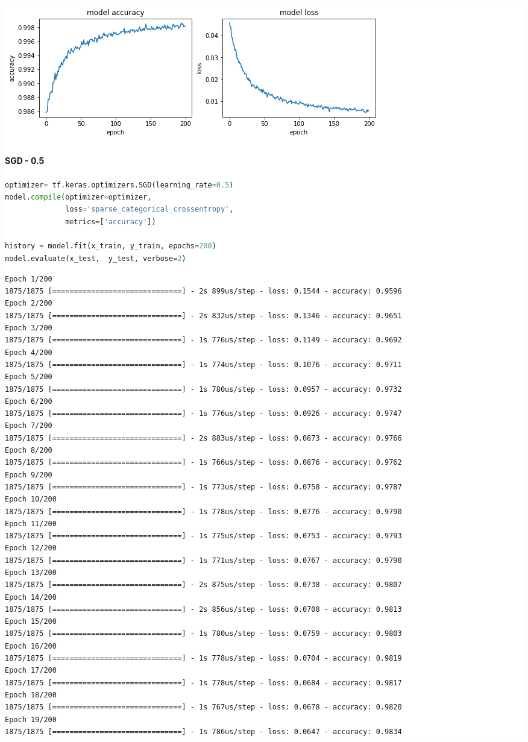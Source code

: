 ![](imagenes/sgd0,1.png)

#### SGD - 0.5


```python
optimizer= tf.keras.optimizers.SGD(learning_rate=0.5)
model.compile(optimizer=optimizer,
              loss='sparse_categorical_crossentropy',
              metrics=['accuracy'])

history = model.fit(x_train, y_train, epochs=200)
model.evaluate(x_test,  y_test, verbose=2)
```

    Epoch 1/200
    1875/1875 [==============================] - 2s 899us/step - loss: 0.1544 - accuracy: 0.9596
    Epoch 2/200
    1875/1875 [==============================] - 2s 832us/step - loss: 0.1346 - accuracy: 0.9651
    Epoch 3/200
    1875/1875 [==============================] - 1s 776us/step - loss: 0.1149 - accuracy: 0.9692
    Epoch 4/200
    1875/1875 [==============================] - 1s 774us/step - loss: 0.1076 - accuracy: 0.9711
    Epoch 5/200
    1875/1875 [==============================] - 1s 780us/step - loss: 0.0957 - accuracy: 0.9732
    Epoch 6/200
    1875/1875 [==============================] - 1s 776us/step - loss: 0.0926 - accuracy: 0.9747
    Epoch 7/200
    1875/1875 [==============================] - 2s 883us/step - loss: 0.0873 - accuracy: 0.9766
    Epoch 8/200
    1875/1875 [==============================] - 1s 766us/step - loss: 0.0876 - accuracy: 0.9762
    Epoch 9/200
    1875/1875 [==============================] - 1s 773us/step - loss: 0.0758 - accuracy: 0.9787
    Epoch 10/200
    1875/1875 [==============================] - 1s 778us/step - loss: 0.0776 - accuracy: 0.9790
    Epoch 11/200
    1875/1875 [==============================] - 1s 775us/step - loss: 0.0753 - accuracy: 0.9793
    Epoch 12/200
    1875/1875 [==============================] - 1s 771us/step - loss: 0.0767 - accuracy: 0.9790
    Epoch 13/200
    1875/1875 [==============================] - 2s 875us/step - loss: 0.0738 - accuracy: 0.9807
    Epoch 14/200
    1875/1875 [==============================] - 2s 856us/step - loss: 0.0708 - accuracy: 0.9813
    Epoch 15/200
    1875/1875 [==============================] - 1s 780us/step - loss: 0.0759 - accuracy: 0.9803
    Epoch 16/200
    1875/1875 [==============================] - 1s 778us/step - loss: 0.0704 - accuracy: 0.9819
    Epoch 17/200
    1875/1875 [==============================] - 1s 778us/step - loss: 0.0684 - accuracy: 0.9817
    Epoch 18/200
    1875/1875 [==============================] - 1s 767us/step - loss: 0.0678 - accuracy: 0.9820
    Epoch 19/200
    1875/1875 [==============================] - 1s 786us/step - loss: 0.0647 - accuracy: 0.9834